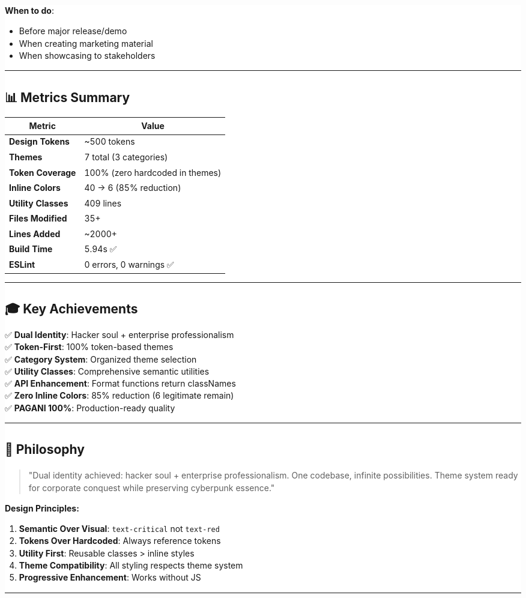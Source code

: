**When to do**:
- Before major release/demo
- When creating marketing material
- When showcasing to stakeholders

---

## 📊 Metrics Summary

| Metric | Value |
|--------|-------|
| **Design Tokens** | ~500 tokens |
| **Themes** | 7 total (3 categories) |
| **Token Coverage** | 100% (zero hardcoded in themes) |
| **Inline Colors** | 40 → 6 (85% reduction) |
| **Utility Classes** | 409 lines |
| **Files Modified** | 35+ |
| **Lines Added** | ~2000+ |
| **Build Time** | 5.94s ✅ |
| **ESLint** | 0 errors, 0 warnings ✅ |

---

## 🎓 Key Achievements

✅ **Dual Identity**: Hacker soul + enterprise professionalism  
✅ **Token-First**: 100% token-based themes  
✅ **Category System**: Organized theme selection  
✅ **Utility Classes**: Comprehensive semantic utilities  
✅ **API Enhancement**: Format functions return classNames  
✅ **Zero Inline Colors**: 85% reduction (6 legitimate remain)  
✅ **PAGANI 100%**: Production-ready quality

---

## 🎨 Philosophy

> "Dual identity achieved: hacker soul + enterprise professionalism. One codebase, infinite possibilities. Theme system ready for corporate conquest while preserving cyberpunk essence."

**Design Principles:**

1. **Semantic Over Visual**: `text-critical` not `text-red`
2. **Tokens Over Hardcoded**: Always reference tokens
3. **Utility First**: Reusable classes > inline styles
4. **Theme Compatibility**: All styling respects theme system
5. **Progressive Enhancement**: Works without JS

---
